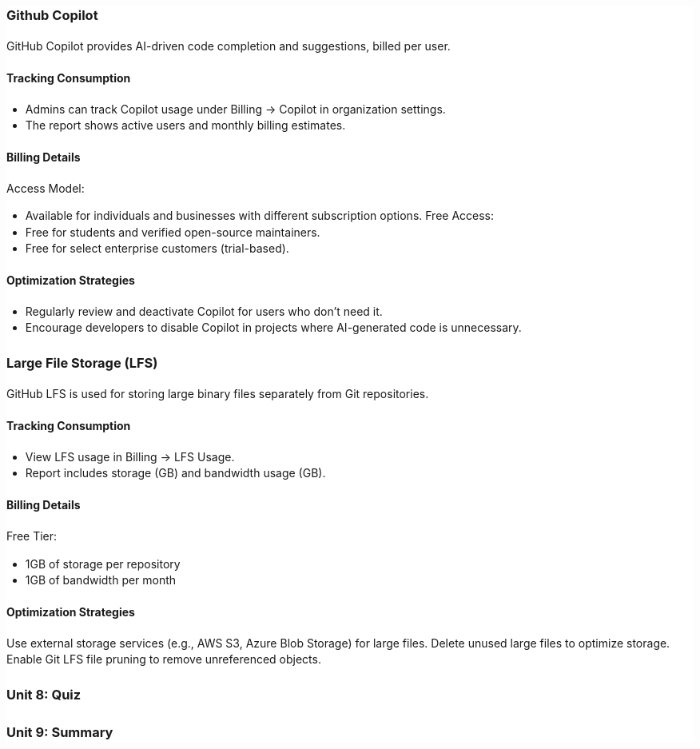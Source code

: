 ### Github Copilot
GitHub Copilot provides AI-driven code completion and suggestions, billed per user.

#### Tracking Consumption
- Admins can track Copilot usage under Billing → Copilot in organization settings.
- The report shows active users and monthly billing estimates.

#### Billing Details
Access Model:
- Available for individuals and businesses with different subscription options.
Free Access:
- Free for students and verified open-source maintainers.
- Free for select enterprise customers (trial-based).

#### Optimization Strategies
- Regularly review and deactivate Copilot for users who don’t need it.
- Encourage developers to disable Copilot in projects where AI-generated code is unnecessary.

### Large File Storage (LFS)
GitHub LFS is used for storing large binary files separately from Git repositories.

#### Tracking Consumption
- View LFS usage in Billing → LFS Usage.
- Report includes storage (GB) and bandwidth usage (GB).

#### Billing Details
Free Tier:
- 1GB of storage per repository
- 1GB of bandwidth per month

#### Optimization Strategies
Use external storage services (e.g., AWS S3, Azure Blob Storage) for large files.
Delete unused large files to optimize storage.
Enable Git LFS file pruning to remove unreferenced objects.

### Unit 8: Quiz

### Unit 9: Summary